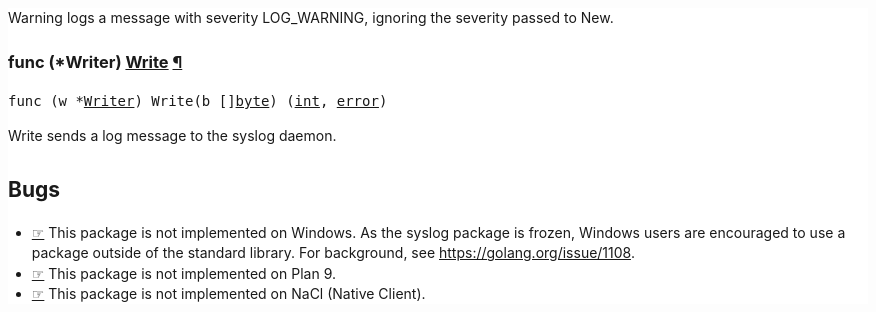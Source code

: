 Warning logs a message with severity LOG_WARNING, ignoring the severity passed
to New.

<h3 id="Writer.Write">func (*Writer) <a href="//github.com/golang/go/blob/2ea7d3461bb41d0ae12b56ee52d43314bcdb97f9/src/log/syslog/syslog.go#L164">Write</a>
    <a href="#Writer.Write">¶</a></h3>
<pre>func (w *<a href="#Writer">Writer</a>) Write(b []<a href="/builtin/#byte">byte</a>) (<a href="/builtin/#int">int</a>, <a href="/builtin/#error">error</a>)</pre>

Write sends a log message to the syslog daemon.

<h2 id="pkg-note-BUG">Bugs</h2>

- [☞](//github.com/golang/go/blob/2ea7d3461bb41d0ae12b56ee52d43314bcdb97f9/src/log/syslog/doc.go#L9)  This package is not implemented on Windows. As the syslog package is frozen,
  Windows users are encouraged to use a package outside of the standard
  library. For background, see https://golang.org/issue/1108.
- [☞](//github.com/golang/go/blob/2ea7d3461bb41d0ae12b56ee52d43314bcdb97f9/src/log/syslog/doc.go#L14)  This package is not implemented on Plan 9.
- [☞](//github.com/golang/go/blob/2ea7d3461bb41d0ae12b56ee52d43314bcdb97f9/src/log/syslog/doc.go#L16)  This package is not implemented on NaCl (Native Client).



